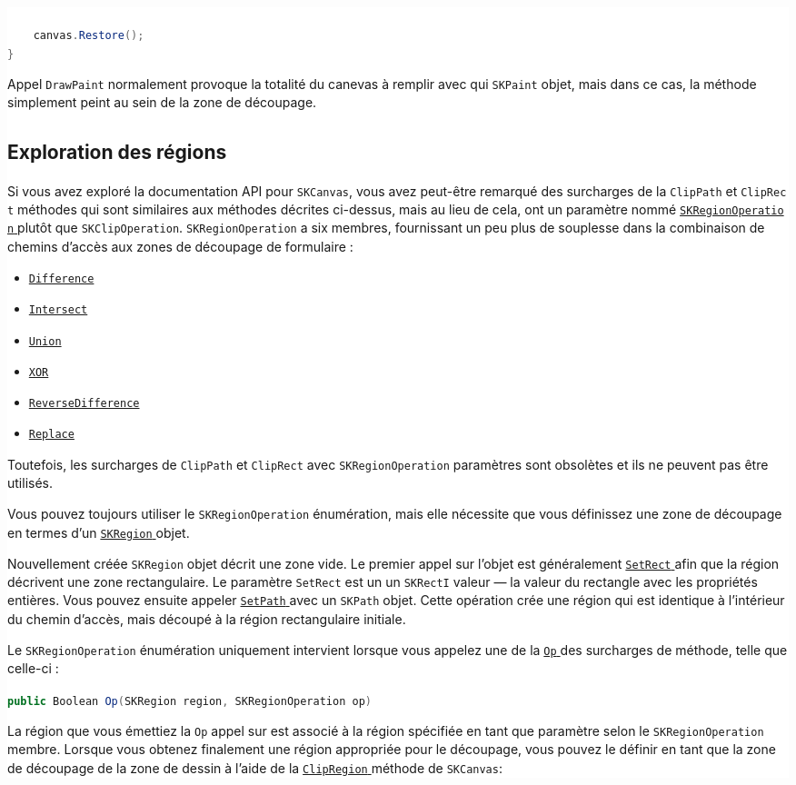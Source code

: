 ```csharp

    canvas.Restore();
}
```

Appel `DrawPaint` normalement provoque la totalité du canevas à remplir avec qui `SKPaint` objet, mais dans ce cas, la méthode simplement peint au sein de la zone de découpage.

## <a name="exploring-regions"></a>Exploration des régions

Si vous avez exploré la documentation API pour `SKCanvas`, vous avez peut-être remarqué des surcharges de la `ClipPath` et `ClipRect` méthodes qui sont similaires aux méthodes décrites ci-dessus, mais au lieu de cela, ont un paramètre nommé [ `SKRegionOperation` ](https://developer.xamarin.com/api/type/SkiaSharp.SKRegionOperation/) plutôt que `SKClipOperation`. `SKRegionOperation` a six membres, fournissant un peu plus de souplesse dans la combinaison de chemins d’accès aux zones de découpage de formulaire :

- [`Difference`](https://developer.xamarin.com/api/field/SkiaSharp.SKRegionOperation.Difference/)

- [`Intersect`](https://developer.xamarin.com/api/field/SkiaSharp.SKRegionOperation.Intersect/)

- [`Union`](https://developer.xamarin.com/api/field/SkiaSharp.SKRegionOperation.Union/)

- [`XOR`](https://developer.xamarin.com/api/field/SkiaSharp.SKRegionOperation.XOR/)

- [`ReverseDifference`](https://developer.xamarin.com/api/field/SkiaSharp.SKRegionOperation.ReverseDifference/)

- [`Replace`](https://developer.xamarin.com/api/field/SkiaSharp.SKRegionOperation.Replace/)

Toutefois, les surcharges de `ClipPath` et `ClipRect` avec `SKRegionOperation` paramètres sont obsolètes et ils ne peuvent pas être utilisés.

Vous pouvez toujours utiliser le `SKRegionOperation` énumération, mais elle nécessite que vous définissez une zone de découpage en termes d’un [ `SKRegion` ](https://developer.xamarin.com/api/type/SkiaSharp.SKRegion/) objet.

Nouvellement créée `SKRegion` objet décrit une zone vide. Le premier appel sur l’objet est généralement [ `SetRect` ](https://developer.xamarin.com/api/member/SkiaSharp.SKRegion.SetRect/p/SkiaSharp.SKRectI/) afin que la région décrivent une zone rectangulaire. Le paramètre `SetRect` est un un `SKRectI` valeur &mdash; la valeur du rectangle avec les propriétés entières. Vous pouvez ensuite appeler [ `SetPath` ](https://developer.xamarin.com/api/member/SkiaSharp.SKRegion.SetPath/p/SkiaSharp.SKPath/SkiaSharp.SKRegion/) avec un `SKPath` objet. Cette opération crée une région qui est identique à l’intérieur du chemin d’accès, mais découpé à la région rectangulaire initiale.

Le `SKRegionOperation` énumération uniquement intervient lorsque vous appelez une de la [ `Op` ](https://developer.xamarin.com/api/member/SkiaSharp.SKRegion.Op/p/SkiaSharp.SKRegion/SkiaSharp.SKRegionOperation/) des surcharges de méthode, telle que celle-ci :

```csharp
public Boolean Op(SKRegion region, SKRegionOperation op)
```

La région que vous émettiez la `Op` appel sur est associé à la région spécifiée en tant que paramètre selon le `SKRegionOperation` membre. Lorsque vous obtenez finalement une région appropriée pour le découpage, vous pouvez le définir en tant que la zone de découpage de la zone de dessin à l’aide de la [ `ClipRegion` ](https://developer.xamarin.com/api/member/SkiaSharp.SKCanvas.ClipRegion/p/SkiaSharp.SKRegion/SkiaSharp.SKClipOperation/) méthode de `SKCanvas`:
